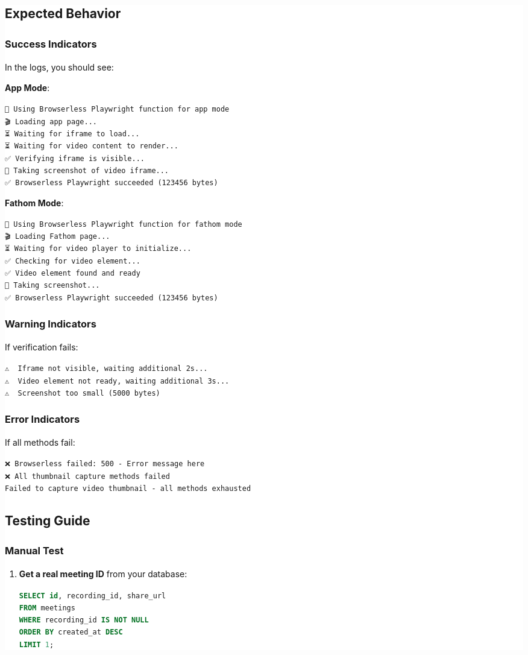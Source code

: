 ## Expected Behavior

### Success Indicators

In the logs, you should see:

**App Mode**:
```
🎯 Using Browserless Playwright function for app mode
🎬 Loading app page...
⏳ Waiting for iframe to load...
⏳ Waiting for video content to render...
✅ Verifying iframe is visible...
📸 Taking screenshot of video iframe...
✅ Browserless Playwright succeeded (123456 bytes)
```

**Fathom Mode**:
```
🎯 Using Browserless Playwright function for fathom mode
🎬 Loading Fathom page...
⏳ Waiting for video player to initialize...
✅ Checking for video element...
✅ Video element found and ready
📸 Taking screenshot...
✅ Browserless Playwright succeeded (123456 bytes)
```

### Warning Indicators

If verification fails:
```
⚠️  Iframe not visible, waiting additional 2s...
⚠️  Video element not ready, waiting additional 3s...
⚠️  Screenshot too small (5000 bytes)
```

### Error Indicators

If all methods fail:
```
❌ Browserless failed: 500 - Error message here
❌ All thumbnail capture methods failed
Failed to capture video thumbnail - all methods exhausted
```

## Testing Guide

### Manual Test

1. **Get a real meeting ID** from your database:
   ```sql
   SELECT id, recording_id, share_url
   FROM meetings
   WHERE recording_id IS NOT NULL
   ORDER BY created_at DESC
   LIMIT 1;
   ```
